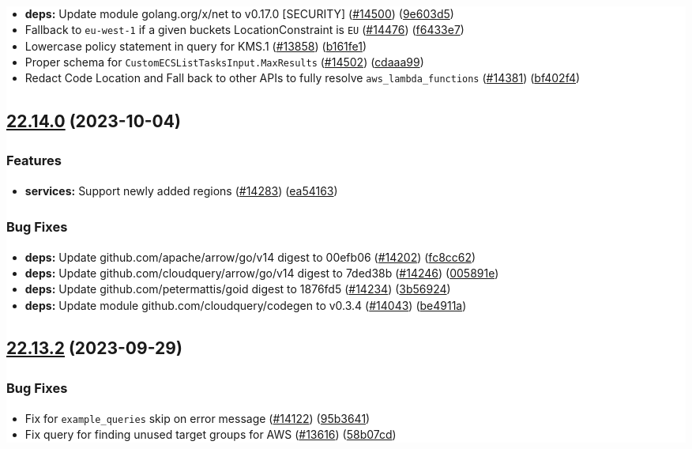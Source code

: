 * **deps:** Update module golang.org/x/net to v0.17.0 [SECURITY] ([#14500](https://github.com/cloudquery/cloudquery/issues/14500)) ([9e603d5](https://github.com/cloudquery/cloudquery/commit/9e603d50d28033ed5bf451e569abc7c25014dbfb))
* Fallback to `eu-west-1` if a given buckets LocationConstraint is `EU` ([#14476](https://github.com/cloudquery/cloudquery/issues/14476)) ([f6433e7](https://github.com/cloudquery/cloudquery/commit/f6433e732b3b072b92aa5b0c05a60cea2b9f6d64))
* Lowercase policy statement in query for KMS.1 ([#13858](https://github.com/cloudquery/cloudquery/issues/13858)) ([b161fe1](https://github.com/cloudquery/cloudquery/commit/b161fe1c091a1c02fcd46d5f89998adf0ca849bb))
* Proper schema for `CustomECSListTasksInput.MaxResults` ([#14502](https://github.com/cloudquery/cloudquery/issues/14502)) ([cdaaa99](https://github.com/cloudquery/cloudquery/commit/cdaaa996c1c2766e161592039412c795672d6a52))
* Redact Code Location and Fall back to other APIs to fully resolve `aws_lambda_functions` ([#14381](https://github.com/cloudquery/cloudquery/issues/14381)) ([bf402f4](https://github.com/cloudquery/cloudquery/commit/bf402f4f7007a0df704c88ba91b31b2f9dd84d29))

## [22.14.0](https://github.com/cloudquery/cloudquery/compare/plugins-source-aws-v22.13.2...plugins-source-aws-v22.14.0) (2023-10-04)


### Features

* **services:** Support newly added regions ([#14283](https://github.com/cloudquery/cloudquery/issues/14283)) ([ea54163](https://github.com/cloudquery/cloudquery/commit/ea5416383cbc9ef14bcaf68b7112527a63f60ae3))


### Bug Fixes

* **deps:** Update github.com/apache/arrow/go/v14 digest to 00efb06 ([#14202](https://github.com/cloudquery/cloudquery/issues/14202)) ([fc8cc62](https://github.com/cloudquery/cloudquery/commit/fc8cc62ed70db157612e88678c123ba6a34b3b3c))
* **deps:** Update github.com/cloudquery/arrow/go/v14 digest to 7ded38b ([#14246](https://github.com/cloudquery/cloudquery/issues/14246)) ([005891e](https://github.com/cloudquery/cloudquery/commit/005891e1892b41235ddb3b102f4bb6dafd48949a))
* **deps:** Update github.com/petermattis/goid digest to 1876fd5 ([#14234](https://github.com/cloudquery/cloudquery/issues/14234)) ([3b56924](https://github.com/cloudquery/cloudquery/commit/3b56924bc734b1e6d49c6fa55da928f92d7291a0))
* **deps:** Update module github.com/cloudquery/codegen to v0.3.4 ([#14043](https://github.com/cloudquery/cloudquery/issues/14043)) ([be4911a](https://github.com/cloudquery/cloudquery/commit/be4911af9abef43896e78dd69698b989558a9e1a))

## [22.13.2](https://github.com/cloudquery/cloudquery/compare/plugins-source-aws-v22.13.1...plugins-source-aws-v22.13.2) (2023-09-29)


### Bug Fixes

* Fix for `example_queries` skip on error message ([#14122](https://github.com/cloudquery/cloudquery/issues/14122)) ([95b3641](https://github.com/cloudquery/cloudquery/commit/95b3641a1483a6dc9054023b1b8f0512c2a810cc))
* Fix query for finding unused target groups for AWS ([#13616](https://github.com/cloudquery/cloudquery/issues/13616)) ([58b07cd](https://github.com/cloudquery/cloudquery/commit/58b07cd5b94889965bfbb8ffc8c9bf66a6579593))
